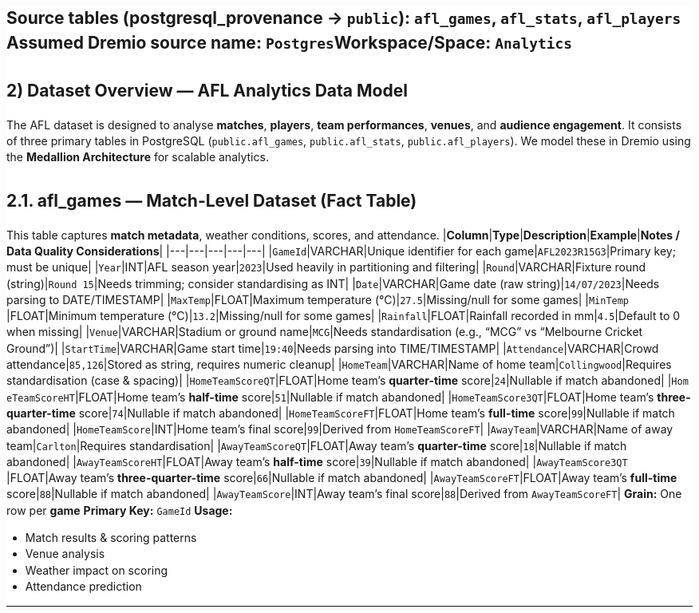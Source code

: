**Source tables (**postgresql_provenance** → ****`public`****):** `afl_games`, `afl_stats`, `afl_players`**Assumed Dremio source name:** `Postgres`**Workspace/Space:** `Analytics`
---
## **2) Dataset Overview — AFL Analytics Data Model**
The AFL dataset is designed to analyse **matches**, **players**, **team performances**, **venues**, and **audience engagement**.
It consists of three primary tables in PostgreSQL (`public.afl_games`, `public.afl_stats`, `public.afl_players`).
We model these in Dremio using the **Medallion Architecture** for scalable analytics.
## **2.1. afl_games** — Match-Level Dataset (Fact Table)
This table captures **match metadata**, weather conditions, scores, and attendance.
|**Column**|**Type**|**Description**|**Example**|**Notes / Data Quality Considerations**|
|---|---|---|---|---|
|`GameId`|VARCHAR|Unique identifier for each game|`AFL2023R15G3`|Primary key; must be unique|
|`Year`|INT|AFL season year|`2023`|Used heavily in partitioning and filtering|
|`Round`|VARCHAR|Fixture round (string)|`Round 15`|Needs trimming; consider standardising as INT|
|`Date`|VARCHAR|Game date (raw string)|`14/07/2023`|Needs parsing to DATE/TIMESTAMP|
|`MaxTemp`|FLOAT|Maximum temperature (°C)|`27.5`|Missing/null for some games|
|`MinTemp`|FLOAT|Minimum temperature (°C)|`13.2`|Missing/null for some games|
|`Rainfall`|FLOAT|Rainfall recorded in mm|`4.5`|Default to 0 when missing|
|`Venue`|VARCHAR|Stadium or ground name|`MCG`|Needs standardisation (e.g., “MCG” vs “Melbourne Cricket Ground”)|
|`StartTime`|VARCHAR|Game start time|`19:40`|Needs parsing into TIME/TIMESTAMP|
|`Attendance`|VARCHAR|Crowd attendance|`85,126`|Stored as string, requires numeric cleanup|
|`HomeTeam`|VARCHAR|Name of home team|`Collingwood`|Requires standardisation (case & spacing)|
|`HomeTeamScoreQT`|FLOAT|Home team’s **quarter-time** score|`24`|Nullable if match abandoned|
|`HomeTeamScoreHT`|FLOAT|Home team’s **half-time** score|`51`|Nullable if match abandoned|
|`HomeTeamScore3QT`|FLOAT|Home team’s **three-quarter-time** score|`74`|Nullable if match abandoned|
|`HomeTeamScoreFT`|FLOAT|Home team’s **full-time** score|`99`|Nullable if match abandoned|
|`HomeTeamScore`|INT|Home team’s final score|`99`|Derived from `HomeTeamScoreFT`|
|`AwayTeam`|VARCHAR|Name of away team|`Carlton`|Requires standardisation|
|`AwayTeamScoreQT`|FLOAT|Away team’s **quarter-time** score|`18`|Nullable if match abandoned|
|`AwayTeamScoreHT`|FLOAT|Away team’s **half-time** score|`39`|Nullable if match abandoned|
|`AwayTeamScore3QT`|FLOAT|Away team’s **three-quarter-time** score|`66`|Nullable if match abandoned|
|`AwayTeamScoreFT`|FLOAT|Away team’s **full-time** score|`88`|Nullable if match abandoned|
|`AwayTeamScore`|INT|Away team’s final score|`88`|Derived from `AwayTeamScoreFT`|
**Grain:** One row per **game**
**Primary Key:** `GameId`
**Usage:**
*   Match results & scoring patterns
*   Venue analysis
*   Weather impact on scoring
*   Attendance prediction
---